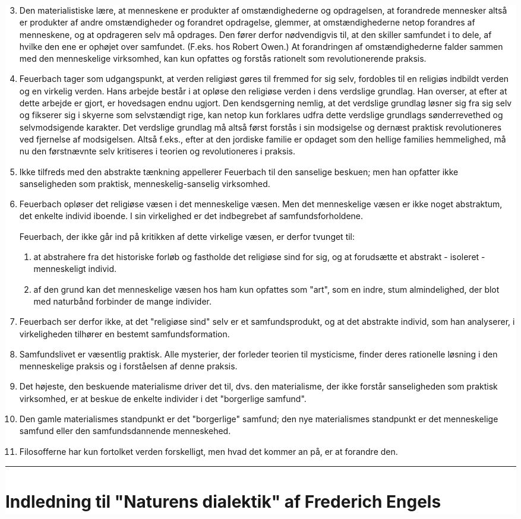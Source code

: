 3. Den materialistiske lære, at menneskene er produkter af omstændighederne og opdragelsen, at forandrede mennesker altså er produkter af andre omstændigheder og forandret opdragelse, glemmer, at omstændighederne netop forandres af menneskene, og at opdrageren selv må opdrages. Den fører derfor nødvendigvis til, at den skiller samfundet i to dele, af hvilke den ene er ophøjet over samfundet. (F.eks. hos Robert Owen.) At forandringen af omstændighederne falder sammen med den menneskelige virksomhed, kan kun opfattes og forstås rationelt som revolutionerende praksis.

4. Feuerbach tager som udgangspunkt, at verden religiøst gøres til fremmed for sig selv, fordobles til en religiøs indbildt verden og en virkelig verden. Hans arbejde består i at opløse den religiøse verden i dens verdslige grundlag. Han overser, at efter at dette arbejde er gjort, er hovedsagen endnu ugjort. Den kendsgerning nemlig, at det verdslige grundlag løsner sig fra sig selv og fikserer sig i skyerne som selvstændigt rige, kan netop kun forklares udfra dette verdslige grundlags sønderrevethed og selvmodsigende karakter. Det verdslige grundlag må altså først forstås i sin modsigelse og dernæst praktisk revolutioneres ved fjernelse af modsigelsen. Altså f.eks., efter at den jordiske familie er opdaget som den hellige families hemmelighed, må nu den førstnævnte selv kritiseres i teorien og revolutioneres i praksis.

5. Ikke tilfreds med den abstrakte tænkning appellerer Feuerbach til den sanselige beskuen; men han opfatter ikke sanseligheden som praktisk, menneskelig-sanselig virksomhed.

6. Feuerbach opløser det religiøse væsen i det menneskelige væsen. Men det menneskelige væsen er ikke noget abstraktum, det enkelte individ iboende. I sin virkelighed er det indbegrebet af samfundsforholdene.
	
	Feuerbach, der ikke går ind på kritikken af dette virkelige væsen, er derfor tvunget til:
	
	1. at abstrahere fra det historiske forløb og fastholde det religiøse sind for sig, og at forudsætte et abstrakt - isoleret - menneskeligt individ.
	
	1. af den grund kan det menneskelige væsen hos ham kun opfattes som "art", som en indre, stum almindelighed, der blot med naturbånd forbinder de mange individer.

7. Feuerbach ser derfor ikke, at det "religiøse sind" selv er et samfundsprodukt, og at det abstrakte individ, som han analyserer, i virkeligheden tilhører en bestemt samfundsformation.

8. Samfundslivet er væsentlig praktisk. Alle mysterier, der forleder teorien til mysticisme, finder deres rationelle løsning i den menneskelige praksis og i forståelsen af denne praksis.

9. Det højeste, den beskuende materialisme driver det til, dvs. den materialisme, der ikke forstår sanseligheden som praktisk virksomhed, er at beskue de enkelte individer i det "borgerlige samfund".

10. Den gamle materialismes standpunkt er det "borgerlige" samfund; den nye materialismes standpunkt er det menneskelige samfund eller den samfundsdannende menneskehed.

11. Filosofferne har kun fortolket verden forskelligt, men hvad det kommer an på, er at forandre den.

---

# Indledning til "Naturens dialektik" af Frederich Engels
